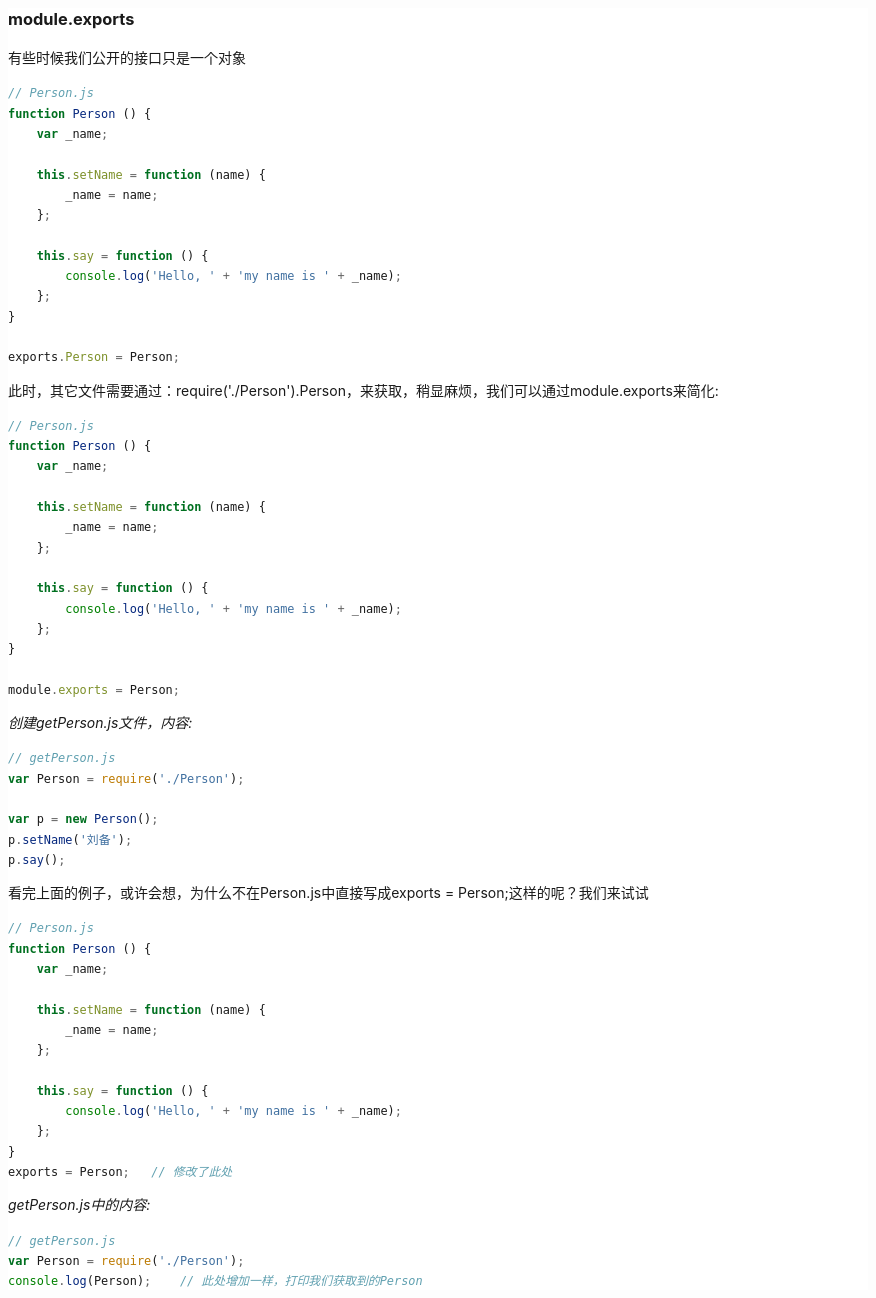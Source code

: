 ### module.exports
有些时候我们公开的接口只是一个对象
```javascript
// Person.js
function Person () {
    var _name;

    this.setName = function (name) {
        _name = name;
    };

    this.say = function () {
        console.log('Hello, ' + 'my name is ' + _name);
    };
}

exports.Person = Person;
```
此时，其它文件需要通过：require('./Person').Person，来获取，稍显麻烦，我们可以通过module.exports来简化:
```javascript
// Person.js
function Person () {
    var _name;

    this.setName = function (name) {
        _name = name;
    };

    this.say = function () {
        console.log('Hello, ' + 'my name is ' + _name);
    };
}

module.exports = Person;
```
*创建getPerson.js文件，内容:*
```javascript
// getPerson.js
var Person = require('./Person');

var p = new Person();
p.setName('刘备');
p.say();
```
看完上面的例子，或许会想，为什么不在Person.js中直接写成exports = Person;这样的呢？我们来试试
```javascript
// Person.js
function Person () {
    var _name;

    this.setName = function (name) {
        _name = name;
    };

    this.say = function () {
        console.log('Hello, ' + 'my name is ' + _name);
    };
}
exports = Person;   // 修改了此处
```
*getPerson.js中的内容:*
```javascript
// getPerson.js
var Person = require('./Person');
console.log(Person);    // 此处增加一样，打印我们获取到的Person
```